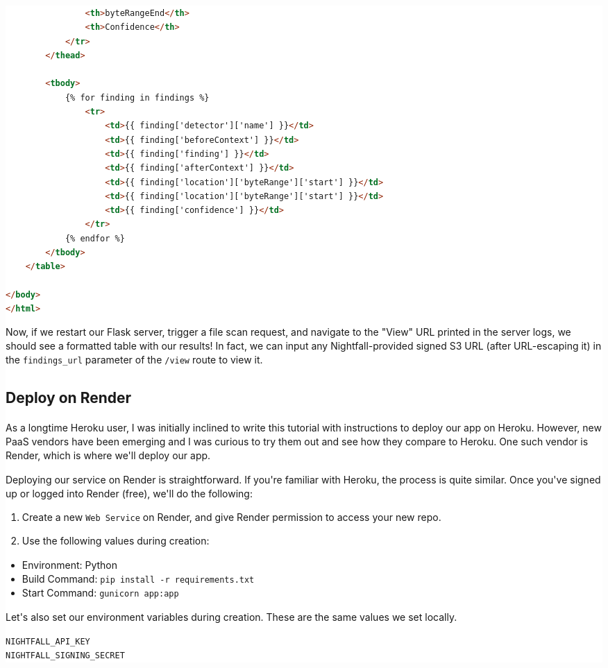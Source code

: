 ```html
				<th>byteRangeEnd</th>
				<th>Confidence</th>
			</tr>
		</thead>

		<tbody>
			{% for finding in findings %}
				<tr>
					<td>{{ finding['detector']['name'] }}</td>
					<td>{{ finding['beforeContext'] }}</td>
					<td>{{ finding['finding'] }}</td>
					<td>{{ finding['afterContext'] }}</td>
					<td>{{ finding['location']['byteRange']['start'] }}</td>
					<td>{{ finding['location']['byteRange']['start'] }}</td>
					<td>{{ finding['confidence'] }}</td>
				</tr>
			{% endfor %}
		</tbody>
	</table>

</body>
</html>
```

Now, if we restart our Flask server, trigger a file scan request, and navigate to the "View" URL printed in the server logs, we should see a formatted table with our results! In fact, we can input any Nightfall-provided signed S3 URL (after URL-escaping it) in the `findings_url` parameter of the `/view` route to view it.

## Deploy on Render

As a longtime Heroku user, I was initially inclined to write this tutorial with instructions to deploy our app on Heroku. However, new PaaS vendors have been emerging and I was curious to try them out and see how they compare to Heroku. One such vendor is Render, which is where we'll deploy our app.

Deploying our service on Render is straightforward. If you're familiar with Heroku, the process is quite similar. Once you've signed up or logged into Render (free), we'll do the following:

1. Create a new `Web Service` on Render, and give Render permission to access your new repo.

2. Use the following values during creation:

* Environment: Python
* Build Command: `pip install -r requirements.txt`
* Start Command: `gunicorn app:app`

Let's also set our environment variables during creation. These are the same values we set locally.

```bash
NIGHTFALL_API_KEY
NIGHTFALL_SIGNING_SECRET
```
